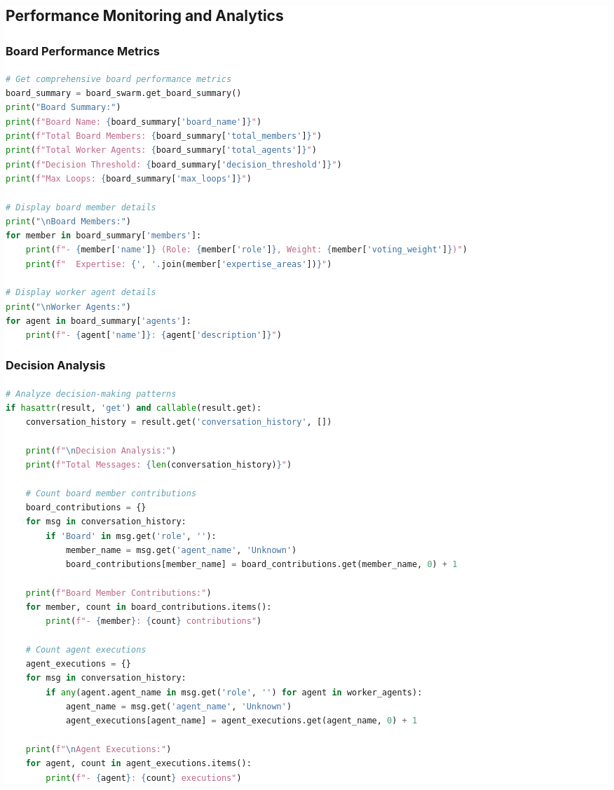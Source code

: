 ##  Performance Monitoring and Analytics

### Board Performance Metrics

```python
# Get comprehensive board performance metrics
board_summary = board_swarm.get_board_summary()
print("Board Summary:")
print(f"Board Name: {board_summary['board_name']}")
print(f"Total Board Members: {board_summary['total_members']}")
print(f"Total Worker Agents: {board_summary['total_agents']}")
print(f"Decision Threshold: {board_summary['decision_threshold']}")
print(f"Max Loops: {board_summary['max_loops']}")

# Display board member details
print("\nBoard Members:")
for member in board_summary['members']:
    print(f"- {member['name']} (Role: {member['role']}, Weight: {member['voting_weight']})")
    print(f"  Expertise: {', '.join(member['expertise_areas'])}")

# Display worker agent details
print("\nWorker Agents:")
for agent in board_summary['agents']:
    print(f"- {agent['name']}: {agent['description']}")
```

### Decision Analysis

```python
# Analyze decision-making patterns
if hasattr(result, 'get') and callable(result.get):
    conversation_history = result.get('conversation_history', [])
    
    print(f"\nDecision Analysis:")
    print(f"Total Messages: {len(conversation_history)}")
    
    # Count board member contributions
    board_contributions = {}
    for msg in conversation_history:
        if 'Board' in msg.get('role', ''):
            member_name = msg.get('agent_name', 'Unknown')
            board_contributions[member_name] = board_contributions.get(member_name, 0) + 1
    
    print(f"Board Member Contributions:")
    for member, count in board_contributions.items():
        print(f"- {member}: {count} contributions")
    
    # Count agent executions
    agent_executions = {}
    for msg in conversation_history:
        if any(agent.agent_name in msg.get('role', '') for agent in worker_agents):
            agent_name = msg.get('agent_name', 'Unknown')
            agent_executions[agent_name] = agent_executions.get(agent_name, 0) + 1
    
    print(f"\nAgent Executions:")
    for agent, count in agent_executions.items():
        print(f"- {agent}: {count} executions")
```
